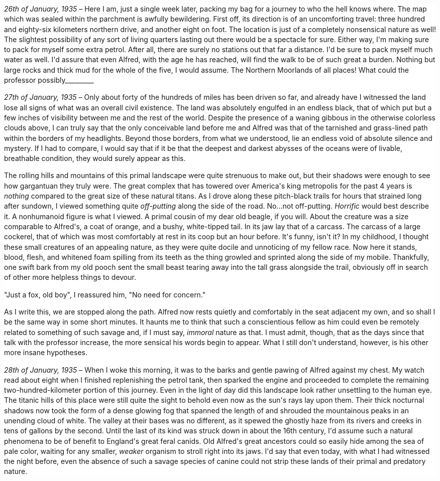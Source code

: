 *26th of January, 1935* – Here I am, just a single week later, packing my bag for a journey to who the hell knows where. The map which was sealed within the parchment is awfully bewildering. First off, its direction is of an uncomforting travel: three hundred and eighty-six kilometers northern drive, and another eight on foot. The location is just of a completely nonsensical nature as well! The slightest possibility of any sort of living quarters lasting out there would be a spectacle for sure. Either way, I'm making sure to pack for myself some extra petrol. After all, there are surely no stations out that far a distance. I'd be sure to pack myself much water as well. I'd assure that even Alfred, with the age he has reached, will find the walk to be of such great a burden. Nothing but large rocks and thick mud for the whole of the five, I would assume. The Northern Moorlands of all places! What could the professor possibly\_\_\_\_\_\_\_\_\_

*27th of January, 1935* – Only about forty of the hundreds of miles has been driven so far, and already have I witnessed the land lose all signs of what was an overall civil existence. The land was absolutely engulfed in an endless black, that of which put but a few inches of visibility between me and the rest of the world. Despite the presence of a waning gibbous in the otherwise colorless clouds above, I can truly say that the only conceivable land before me and Alfred was that of the tarnished and grass-lined path within the borders of my headlights. Beyond those borders, from what we understood, lie an endless void of absolute silence and mystery. If I had to compare, I would say that if it be that the deepest and darkest abysses of the oceans were of livable, breathable condition, they would surely appear as this.

The rolling hills and mountains of this primal landscape were quite strenuous to make out, but their shadows were enough to see how gargantuan they truly were. The great complex that has towered over America's king metropolis for the past 4 years is *nothing* compared to the great size of these natural titans. As I drove along these pitch-black trails for hours that strained long after sundown, I viewed something quite *off-putting* along the side of the road. No...not off-putting. *Horrific* would best describe it. A nonhumanoid figure is what I viewed. A primal cousin of my dear old beagle, if you will. About the creature was a size comparable to Alfred's, a coat of orange, and a bushy, white-tipped tail. In its jaw lay that of a carcass. The carcass of a large cockerel, that of which was most comfortably at rest in its coop but an hour before. It's funny, isn't it? In my childhood, I thought these small creatures of an appealing nature, as they were quite docile and unnoticing of my fellow race. Now here it stands, blood, flesh, and whitened foam spilling from its teeth as the thing growled and sprinted along the side of my mobile. Thankfully, one swift bark from my old pooch sent the small beast tearing away into the tall grass alongside the trail, obviously off in search of other more helpless things to devour.

"Just a fox, old boy", I reassured him, "No need for concern."

As I write this, we are stopped along the path. Alfred now rests quietly and comfortably in the seat adjacent my own, and so shall I be the same way in some short minutes. It haunts me to think that such a conscientious fellow as him could even be remotely related to something of such savage and, if I must say, *immoral* nature as that. I must admit, though, that as the days since that talk with the professor increase, the more sensical his words begin to appear. What I still don't understand, however, is his other more insane hypotheses.

*28th of January, 1935* – When I woke this morning, it was to the barks and gentle pawing of Alfred against my chest. My watch read about eight when I finished replenishing the petrol tank, then sparked the engine and proceeded to complete the remaining two-hundred-kilometer portion of this journey. Even in the light of day did this landscape look rather unsettling to the human eye. The titanic hills of this place were still quite the sight to behold even now as the sun's rays lay upon them. Their thick nocturnal shadows now took the form of a dense glowing fog that spanned the length of and shrouded the mountainous peaks in an unending cloud of white. The valley at their bases was no different, as it spewed the ghostly haze from its rivers and creeks in tens of gallons by the second. Until the last of its kind was struck down in about the 16th century, I'd assume such a natural phenomena to be of benefit to England's great feral canids. Old Alfred's great ancestors could so easily hide among the sea of pale color, waiting for any smaller, *weaker* organism to stroll right into its jaws. I'd say that even today, with what I had witnessed the night before, even the absence of such a savage species of canine could not strip these lands of their primal and predatory nature.

